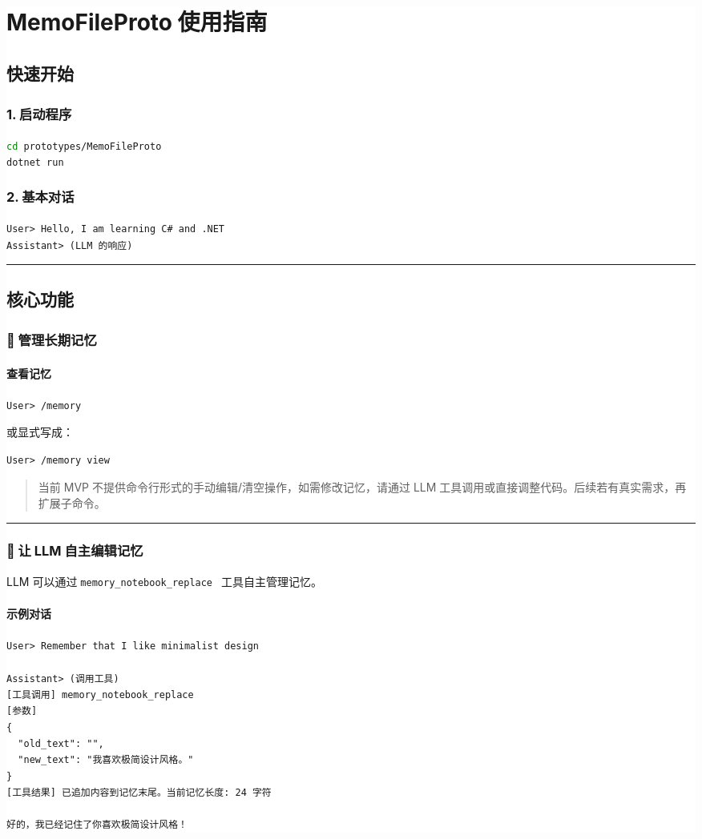 # MemoFileProto 使用指南

## 快速开始

### 1. 启动程序
```bash
cd prototypes/MemoFileProto
dotnet run
```

### 2. 基本对话
```
User> Hello, I am learning C# and .NET
Assistant> (LLM 的响应)
```

---

## 核心功能

### 📝 管理长期记忆

#### 查看记忆
```
User> /memory
```
或显式写成：
```
User> /memory view
```

> 当前 MVP 不提供命令行形式的手动编辑/清空操作，如需修改记忆，请通过 LLM 工具调用或直接调整代码。后续若有真实需求，再扩展子命令。

---

### 🤖 让 LLM 自主编辑记忆

LLM 可以通过 `memory_notebook_replace ` 工具自主管理记忆。

#### 示例对话
```
User> Remember that I like minimalist design

Assistant> (调用工具)
[工具调用] memory_notebook_replace
[参数]
{
  "old_text": "",
  "new_text": "我喜欢极简设计风格。"
}
[工具结果] 已追加内容到记忆末尾。当前记忆长度: 24 字符

好的，我已经记住了你喜欢极简设计风格！
```
